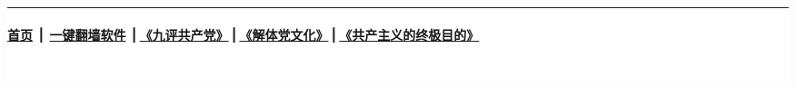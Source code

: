 
------------------------
#### [首页](https://github.com/gfw-breaker/banned-news3/blob/master/README.md) &nbsp;|&nbsp; [一键翻墙软件](https://github.com/gfw-breaker/nogfw/blob/master/README.md) &nbsp;| [《九评共产党》](https://github.com/gfw-breaker/9ping.md/blob/master/README.md#九评之一评共产党是什么) | [《解体党文化》](https://github.com/gfw-breaker/jtdwh.md/blob/master/README.md) | [《共产主义的终极目的》](https://github.com/gfw-breaker/gczydzjmd.md/blob/master/README.md)


<img src='http://gfw-breaker.win/banned-news3/pages/nsc413/n13397940.md' width='0px' height='0px'/>